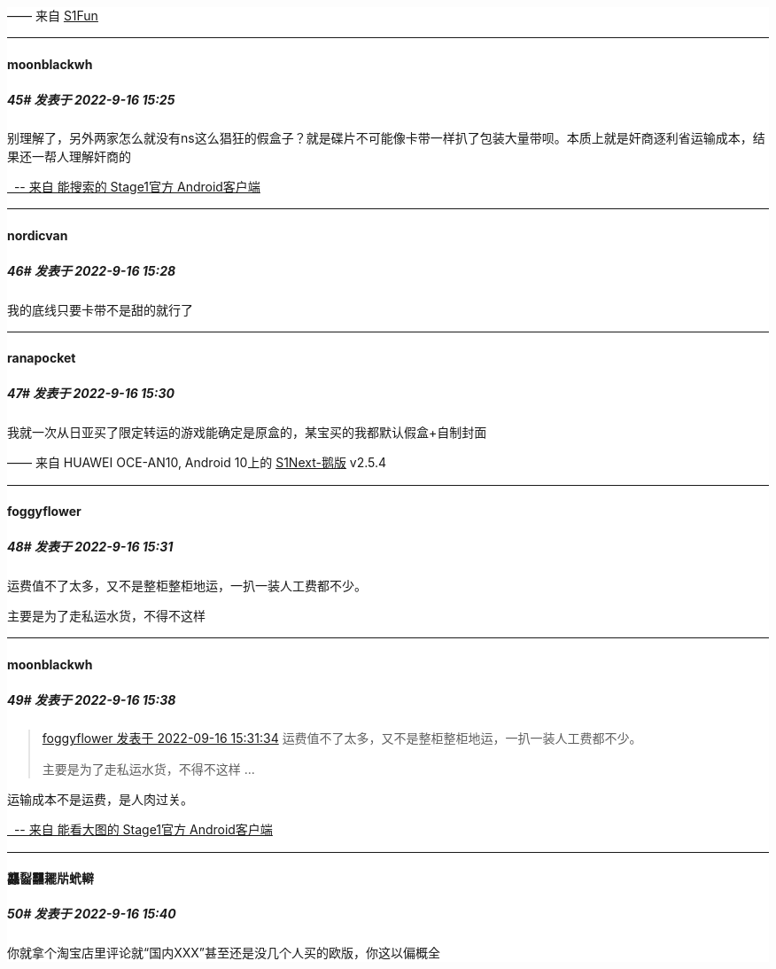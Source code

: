 —— 来自 [S1Fun](https://s1fun.koalcat.com)

*****

####  moonblackwh  
##### 45#       发表于 2022-9-16 15:25

别理解了，另外两家怎么就没有ns这么猖狂的假盒子？就是碟片不可能像卡带一样扒了包装大量带呗。本质上就是奸商逐利省运输成本，结果还一帮人理解奸商的

[  -- 来自 能搜索的 Stage1官方 Android客户端](https://www.coolapk.com/apk/140634)

*****

####  nordicvan  
##### 46#       发表于 2022-9-16 15:28

我的底线只要卡带不是甜的就行了

*****

####  ranapocket  
##### 47#       发表于 2022-9-16 15:30

我就一次从日亚买了限定转运的游戏能确定是原盒的，某宝买的我都默认假盒+自制封面

—— 来自 HUAWEI OCE-AN10, Android 10上的 [S1Next-鹅版](https://github.com/ykrank/S1-Next/releases) v2.5.4

*****

####  foggyflower  
##### 48#       发表于 2022-9-16 15:31

运费值不了太多，又不是整柜整柜地运，一扒一装人工费都不少。

主要是为了走私运水货，不得不这样

*****

####  moonblackwh  
##### 49#       发表于 2022-9-16 15:38

<blockquote><a href="httphttps://bbs.saraba1st.com/2b/forum.php?mod=redirect&amp;goto=findpost&amp;pid=57510873&amp;ptid=2094294" target="_blank">foggyflower 发表于 2022-09-16 15:31:34</a>
运费值不了太多，又不是整柜整柜地运，一扒一装人工费都不少。

主要是为了走私运水货，不得不这样 ...</blockquote>运输成本不是运费，是人肉过关。

[  -- 来自 能看大图的 Stage1官方 Android客户端](https://www.coolapk.com/apk/140634)

*****

####  龘䶛䨻䎱㸞蚮䡶  
##### 50#       发表于 2022-9-16 15:40

你就拿个淘宝店里评论就“国内XXX”甚至还是没几个人买的欧版，你这以偏概全
